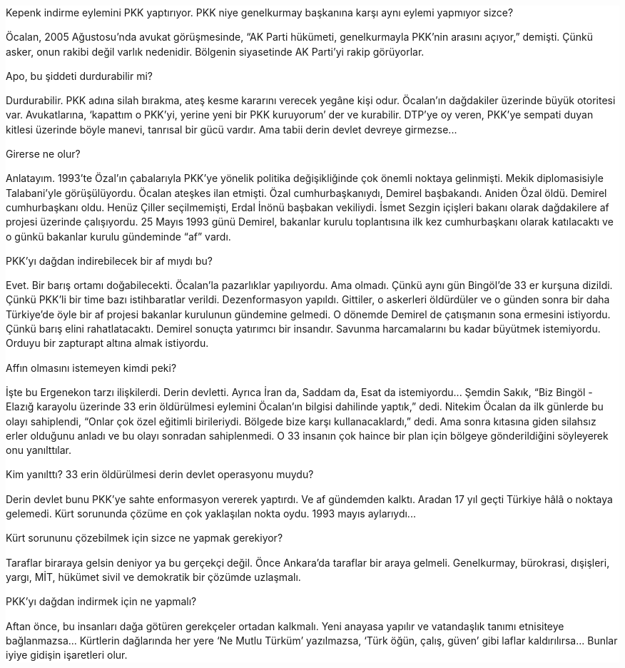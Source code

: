 Kepenk indirme eylemini PKK yaptırıyor. PKK niye genelkurmay başkanına karşı aynı eylemi yapmıyor sizce?

Öcalan, 2005 Ağustosu’nda avukat görüşmesinde, “AK Parti hükümeti, genelkurmayla PKK’nin arasını açıyor,” demişti. Çünkü asker, onun rakibi değil varlık nedenidir. Bölgenin siyasetinde AK Parti’yi rakip görüyorlar.

Apo, bu şiddeti durdurabilir mi?

Durdurabilir. PKK adına silah bırakma, ateş kesme kararını verecek yegâne kişi odur. Öcalan’ın dağdakiler üzerinde büyük otoritesi var. Avukatlarına, ‘kapattım o PKK’yi, yerine yeni bir PKK kuruyorum’ der ve kurabilir. DTP’ye oy veren, PKK’ye sempati duyan kitlesi üzerinde böyle manevi, tanrısal bir gücü vardır. Ama tabii derin devlet devreye girmezse...

Girerse ne olur?

Anlatayım. 1993’te Özal’ın çabalarıyla PKK’ye yönelik politika değişikliğinde çok önemli noktaya gelinmişti. Mekik diplomasisiyle Talabani’yle görüşülüyordu. Öcalan ateşkes ilan etmişti. Özal cumhurbaşkanıydı, Demirel başbakandı. Aniden Özal öldü. Demirel cumhurbaşkanı oldu. Henüz Çiller seçilmemişti, Erdal İnönü başbakan vekiliydi. İsmet Sezgin içişleri bakanı olarak dağdakilere af projesi üzerinde çalışıyordu. 25 Mayıs 1993 günü Demirel, bakanlar kurulu toplantısına ilk kez cumhurbaşkanı olarak katılacaktı ve o günkü bakanlar kurulu gündeminde “af” vardı.

PKK’yı dağdan indirebilecek bir af mıydı bu?

Evet. Bir barış ortamı doğabilecekti. Öcalan’la pazarlıklar yapılıyordu. Ama olmadı. Çünkü aynı gün Bingöl’de 33 er kurşuna dizildi. Çünkü PKK’li bir time bazı istihbaratlar verildi. Dezenformasyon yapıldı. Gittiler, o askerleri öldürdüler ve o günden sonra bir daha Türkiye’de öyle bir af projesi bakanlar kurulunun gündemine gelmedi. O dönemde Demirel de çatışmanın sona ermesini istiyordu. Çünkü barış elini rahatlatacaktı. Demirel sonuçta yatırımcı bir insandır. Savunma harcamalarını bu kadar büyütmek istemiyordu. Orduyu bir zapturapt altına almak istiyordu.

Affın olmasını istemeyen kimdi peki?

İşte bu Ergenekon tarzı ilişkilerdi. Derin devletti. Ayrıca İran da, Saddam da, Esat da istemiyordu... Şemdin Sakık, “Biz Bingöl - Elazığ karayolu üzerinde 33 erin öldürülmesi eylemini Öcalan’ın bilgisi dahilinde yaptık,” dedi. Nitekim Öcalan da ilk günlerde bu olayı sahiplendi, “Onlar çok özel eğitimli birileriydi. Bölgede bize karşı kullanacaklardı,” dedi. Ama sonra kıtasına giden silahsız erler olduğunu anladı ve bu olayı sonradan sahiplenmedi. O 33 insanın çok haince bir plan için bölgeye gönderildiğini söyleyerek onu yanılttılar.

Kim yanılttı? 33 erin öldürülmesi derin devlet operasyonu muydu?

Derin devlet bunu PKK’ye sahte enformasyon vererek yaptırdı. Ve af gündemden kalktı. Aradan 17 yıl geçti Türkiye hâlâ o noktaya gelemedi. Kürt sorununda çözüme en çok yaklaşılan nokta oydu. 1993 mayıs aylarıydı...

Kürt sorununu çözebilmek için sizce ne yapmak gerekiyor?

Taraflar biraraya gelsin deniyor ya bu gerçekçi değil. Önce Ankara’da taraflar bir araya gelmeli. Genelkurmay, bürokrasi, dışişleri, yargı, MİT, hükümet sivil ve demokratik bir çözümde uzlaşmalı.

PKK’yı dağdan indirmek için ne yapmalı?

Aftan önce, bu insanları dağa götüren gerekçeler ortadan kalkmalı. Yeni anayasa yapılır ve vatandaşlık tanımı etnisiteye bağlanmazsa... Kürtlerin dağlarında her yere ‘Ne Mutlu Türküm’ yazılmazsa, ‘Türk öğün, çalış, güven’ gibi laflar kaldırılırsa... Bunlar iyiye gidişin işaretleri olur.
